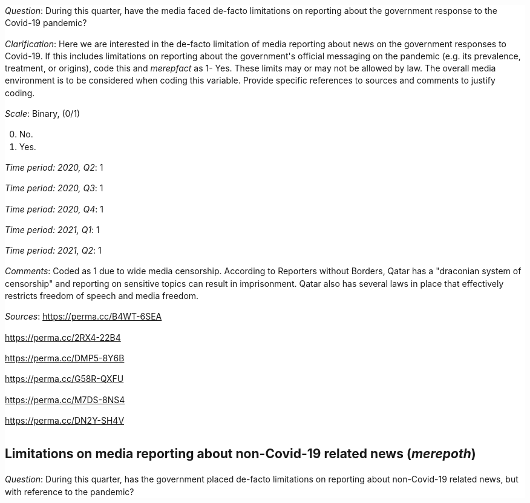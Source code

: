 *Question*: During this quarter,  have the media faced  de-facto limitations on reporting about the government response to the Covid-19 pandemic?

 

*Clarification*: Here we are interested in the de-facto limitation of media reporting about news on the government responses to Covid-19. If this includes limitations on reporting about the government's official messaging on the pandemic (e.g. its prevalence, treatment, or origins), code this and *merepfact* as 1- Yes. These limits may or may not be allowed by law. The overall media environment is to be considered when coding this variable. Provide specific references to sources and comments to justify coding. 

 

*Scale*: Binary, (0/1) 

 0. No. 
 1. Yes.

 
*Time period: 2020, Q2*: 1

 
*Time period: 2020, Q3*: 1

 
*Time period: 2020, Q4*: 1

 
*Time period: 2021, Q1*: 1

 
*Time period: 2021, Q2*: 1

 

*Comments*:
 Coded as 1 due to wide media censorship. According to Reporters without Borders, Qatar has a "draconian system of censorship" and reporting on sensitive topics can result in imprisonment. Qatar also has several laws in place that effectively restricts freedom of speech and media freedom. 

*Sources*:
 https://perma.cc/B4WT-6SEA


https://perma.cc/2RX4-22B4


https://perma.cc/DMP5-8Y6B


https://perma.cc/G58R-QXFU


https://perma.cc/M7DS-8NS4


https://perma.cc/DN2Y-SH4V





## Limitations on media reporting about non-Covid-19 related news (*merepoth*) 

*Question*: During this quarter,  has the government placed de-facto limitations on reporting about non-Covid-19 related news, but with reference to the pandemic?
